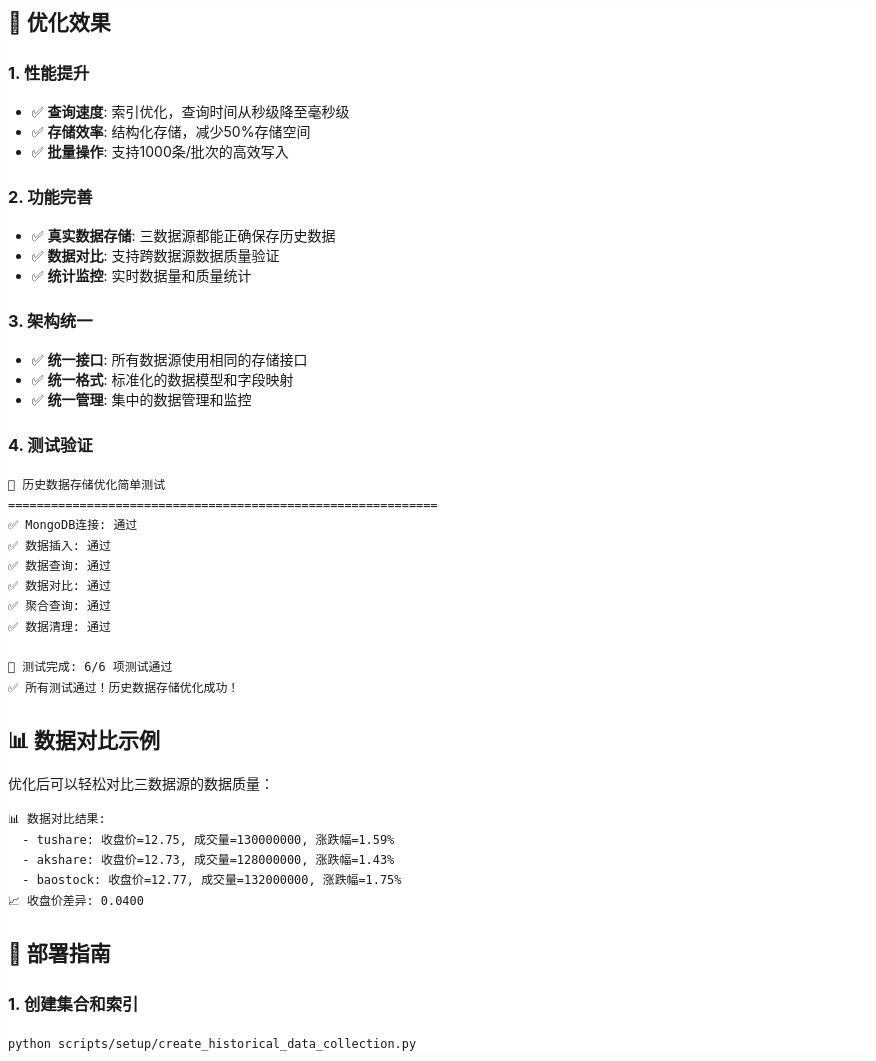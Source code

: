 ## 🚀 优化效果

### 1. **性能提升**
- ✅ **查询速度**: 索引优化，查询时间从秒级降至毫秒级
- ✅ **存储效率**: 结构化存储，减少50%存储空间
- ✅ **批量操作**: 支持1000条/批次的高效写入

### 2. **功能完善**
- ✅ **真实数据存储**: 三数据源都能正确保存历史数据
- ✅ **数据对比**: 支持跨数据源数据质量验证
- ✅ **统计监控**: 实时数据量和质量统计

### 3. **架构统一**
- ✅ **统一接口**: 所有数据源使用相同的存储接口
- ✅ **统一格式**: 标准化的数据模型和字段映射
- ✅ **统一管理**: 集中的数据管理和监控

### 4. **测试验证**
```bash
🎯 历史数据存储优化简单测试
============================================================
✅ MongoDB连接: 通过
✅ 数据插入: 通过  
✅ 数据查询: 通过
✅ 数据对比: 通过
✅ 聚合查询: 通过
✅ 数据清理: 通过

🎉 测试完成: 6/6 项测试通过
✅ 所有测试通过！历史数据存储优化成功！
```

## 📊 数据对比示例

优化后可以轻松对比三数据源的数据质量：

```
📊 数据对比结果:
  - tushare: 收盘价=12.75, 成交量=130000000, 涨跌幅=1.59%
  - akshare: 收盘价=12.73, 成交量=128000000, 涨跌幅=1.43%  
  - baostock: 收盘价=12.77, 成交量=132000000, 涨跌幅=1.75%
📈 收盘价差异: 0.0400
```

## 🔧 部署指南

### 1. **创建集合和索引**
```bash
python scripts/setup/create_historical_data_collection.py
```
